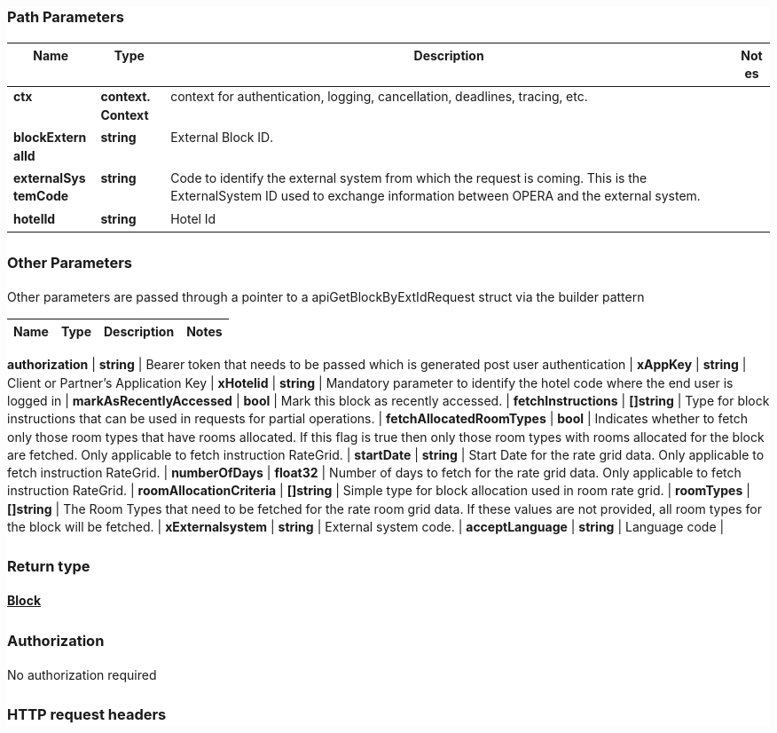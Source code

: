 ### Path Parameters


Name | Type | Description  | Notes
------------- | ------------- | ------------- | -------------
**ctx** | **context.Context** | context for authentication, logging, cancellation, deadlines, tracing, etc.
**blockExternalId** | **string** | External Block ID. | 
**externalSystemCode** | **string** | Code to identify the external system from which the request is coming. This is the ExternalSystem ID used to exchange information between OPERA and the external system. | 
**hotelId** | **string** | Hotel Id | 

### Other Parameters

Other parameters are passed through a pointer to a apiGetBlockByExtIdRequest struct via the builder pattern


Name | Type | Description  | Notes
------------- | ------------- | ------------- | -------------



 **authorization** | **string** | Bearer token that needs to be passed which is generated post user authentication | 
 **xAppKey** | **string** | Client or Partner’s Application Key | 
 **xHotelid** | **string** | Mandatory parameter to identify the hotel code where the end user is logged in | 
 **markAsRecentlyAccessed** | **bool** | Mark this block as recently accessed. | 
 **fetchInstructions** | **[]string** | Type for block instructions that can be used in requests for partial operations. | 
 **fetchAllocatedRoomTypes** | **bool** | Indicates whether to fetch only those room types that have rooms allocated. If this flag is true then only those room types with rooms allocated for the block are fetched. Only applicable to fetch instruction RateGrid. | 
 **startDate** | **string** | Start Date for the rate grid data. Only applicable to fetch instruction RateGrid. | 
 **numberOfDays** | **float32** | Number of days to fetch for the rate grid data. Only applicable to fetch instruction RateGrid. | 
 **roomAllocationCriteria** | **[]string** | Simple type for block allocation used in room rate grid. | 
 **roomTypes** | **[]string** | The Room Types that need to be fetched for the rate room grid data. If these values are not provided, all room types for the block will be fetched. | 
 **xExternalsystem** | **string** | External system code. | 
 **acceptLanguage** | **string** | Language code | 

### Return type

[**Block**](Block.md)

### Authorization

No authorization required

### HTTP request headers
